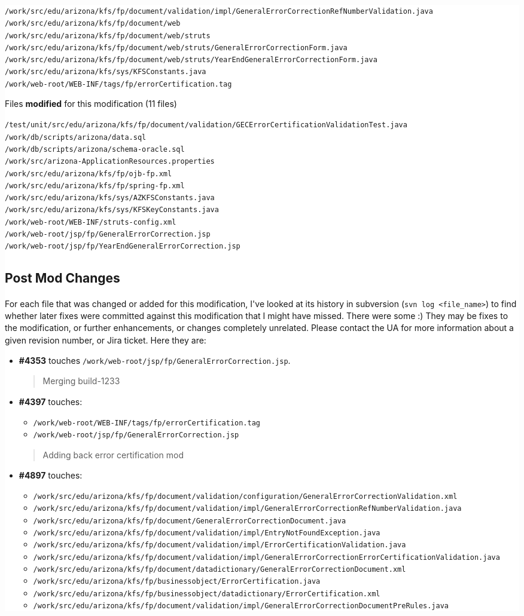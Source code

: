     /work/src/edu/arizona/kfs/fp/document/validation/impl/GeneralErrorCorrectionRefNumberValidation.java
    /work/src/edu/arizona/kfs/fp/document/web
    /work/src/edu/arizona/kfs/fp/document/web/struts
    /work/src/edu/arizona/kfs/fp/document/web/struts/GeneralErrorCorrectionForm.java
    /work/src/edu/arizona/kfs/fp/document/web/struts/YearEndGeneralErrorCorrectionForm.java
    /work/src/edu/arizona/kfs/sys/KFSConstants.java
    /work/web-root/WEB-INF/tags/fp/errorCertification.tag

Files **modified** for this modification (11 files)

    /test/unit/src/edu/arizona/kfs/fp/document/validation/GECErrorCertificationValidationTest.java
    /work/db/scripts/arizona/data.sql
    /work/db/scripts/arizona/schema-oracle.sql
    /work/src/arizona-ApplicationResources.properties
    /work/src/edu/arizona/kfs/fp/ojb-fp.xml
    /work/src/edu/arizona/kfs/fp/spring-fp.xml
    /work/src/edu/arizona/kfs/sys/AZKFSConstants.java
    /work/src/edu/arizona/kfs/sys/KFSKeyConstants.java
    /work/web-root/WEB-INF/struts-config.xml
    /work/web-root/jsp/fp/GeneralErrorCorrection.jsp
    /work/web-root/jsp/fp/YearEndGeneralErrorCorrection.jsp

<h2>Post Mod Changes</h2>

For each file that was changed or added for this modification, I've looked at its history in subversion (`svn log <file_name>`) to find whether later fixes were committed against this modification that I might have missed. There were some :) They may be fixes to the modification, or further enhancements, or changes completely unrelated. Please contact the UA for more information about a given revision number, or Jira ticket. Here they are:

*   **#4353** touches `/work/web-root/jsp/fp/GeneralErrorCorrection.jsp`.

    > Merging build-1233
*   **#4397** touches: 
    * `/work/web-root/WEB-INF/tags/fp/errorCertification.tag`
    * `/work/web-root/jsp/fp/GeneralErrorCorrection.jsp`

    > Adding back error certification mod
*   **#4897** touches: 
    * `/work/src/edu/arizona/kfs/fp/document/validation/configuration/GeneralErrorCorrectionValidation.xml`
    * `/work/src/edu/arizona/kfs/fp/document/validation/impl/GeneralErrorCorrectionRefNumberValidation.java`
    * `/work/src/edu/arizona/kfs/fp/document/GeneralErrorCorrectionDocument.java`
    * `/work/src/edu/arizona/kfs/fp/document/validation/impl/EntryNotFoundException.java`
    * `/work/src/edu/arizona/kfs/fp/document/validation/impl/ErrorCertificationValidation.java`
    * `/work/src/edu/arizona/kfs/fp/document/validation/impl/GeneralErrorCorrectionErrorCertificationValidation.java`
    * `/work/src/edu/arizona/kfs/fp/document/datadictionary/GeneralErrorCorrectionDocument.xml`
    * `/work/src/edu/arizona/kfs/fp/businessobject/ErrorCertification.java`
    * `/work/src/edu/arizona/kfs/fp/businessobject/datadictionary/ErrorCertification.xml`
    * `/work/src/edu/arizona/kfs/fp/document/validation/impl/GeneralErrorCorrectionDocumentPreRules.java`
